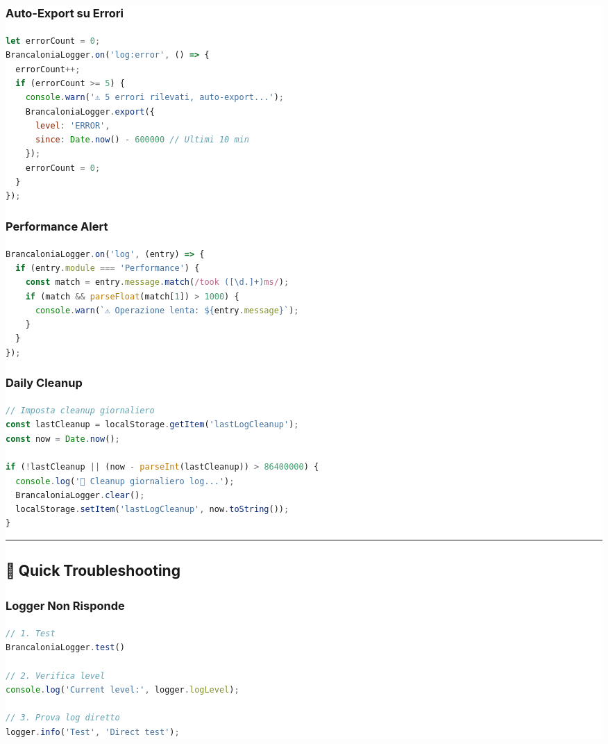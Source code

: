 ### Auto-Export su Errori
```javascript
let errorCount = 0;
BrancaloniaLogger.on('log:error', () => {
  errorCount++;
  if (errorCount >= 5) {
    console.warn('⚠️ 5 errori rilevati, auto-export...');
    BrancaloniaLogger.export({ 
      level: 'ERROR',
      since: Date.now() - 600000 // Ultimi 10 min
    });
    errorCount = 0;
  }
});
```

### Performance Alert
```javascript
BrancaloniaLogger.on('log', (entry) => {
  if (entry.module === 'Performance') {
    const match = entry.message.match(/took ([\d.]+)ms/);
    if (match && parseFloat(match[1]) > 1000) {
      console.warn(`⚠️ Operazione lenta: ${entry.message}`);
    }
  }
});
```

### Daily Cleanup
```javascript
// Imposta cleanup giornaliero
const lastCleanup = localStorage.getItem('lastLogCleanup');
const now = Date.now();

if (!lastCleanup || (now - parseInt(lastCleanup)) > 86400000) {
  console.log('🧹 Cleanup giornaliero log...');
  BrancaloniaLogger.clear();
  localStorage.setItem('lastLogCleanup', now.toString());
}
```

---

## 🚨 Quick Troubleshooting

### Logger Non Risponde
```javascript
// 1. Test
BrancaloniaLogger.test()

// 2. Verifica level
console.log('Current level:', logger.logLevel);

// 3. Prova log diretto
logger.info('Test', 'Direct test');
```
